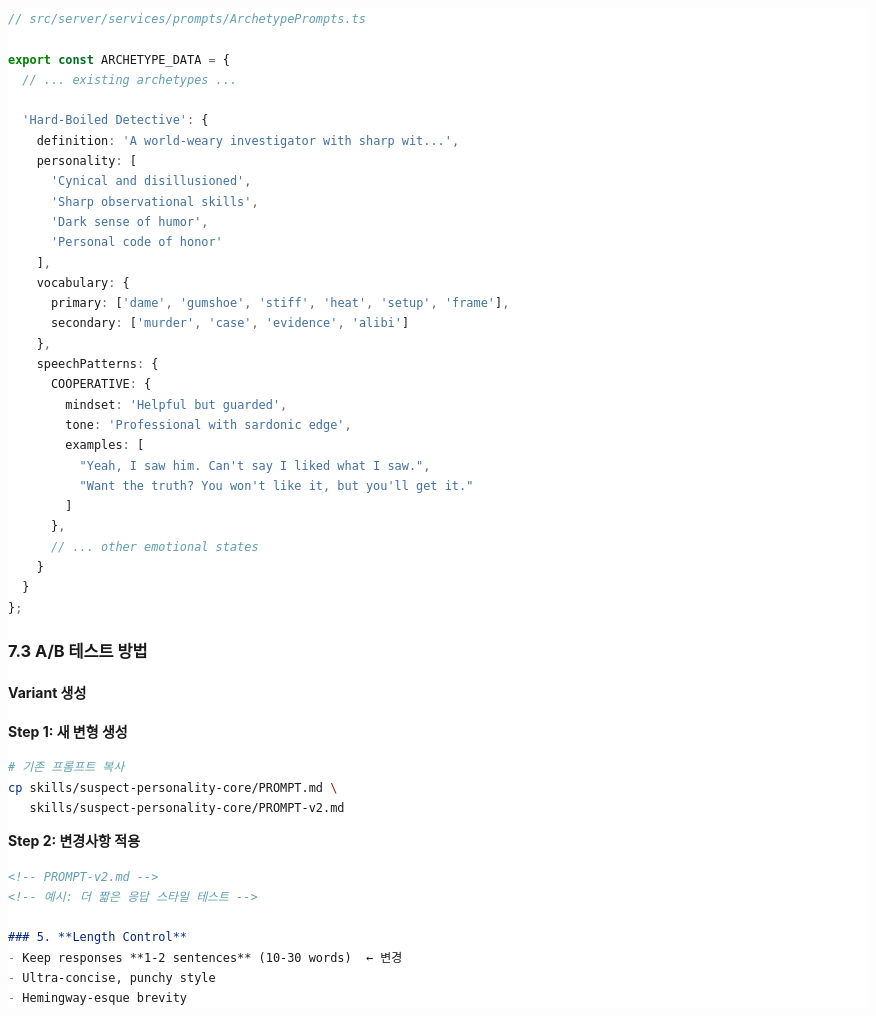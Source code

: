 ```typescript
// src/server/services/prompts/ArchetypePrompts.ts

export const ARCHETYPE_DATA = {
  // ... existing archetypes ...

  'Hard-Boiled Detective': {
    definition: 'A world-weary investigator with sharp wit...',
    personality: [
      'Cynical and disillusioned',
      'Sharp observational skills',
      'Dark sense of humor',
      'Personal code of honor'
    ],
    vocabulary: {
      primary: ['dame', 'gumshoe', 'stiff', 'heat', 'setup', 'frame'],
      secondary: ['murder', 'case', 'evidence', 'alibi']
    },
    speechPatterns: {
      COOPERATIVE: {
        mindset: 'Helpful but guarded',
        tone: 'Professional with sardonic edge',
        examples: [
          "Yeah, I saw him. Can't say I liked what I saw.",
          "Want the truth? You won't like it, but you'll get it."
        ]
      },
      // ... other emotional states
    }
  }
};
```

### 7.3 A/B 테스트 방법

#### Variant 생성

**Step 1: 새 변형 생성**
```bash
# 기존 프롬프트 복사
cp skills/suspect-personality-core/PROMPT.md \
   skills/suspect-personality-core/PROMPT-v2.md
```

**Step 2: 변경사항 적용**
```markdown
<!-- PROMPT-v2.md -->
<!-- 예시: 더 짧은 응답 스타일 테스트 -->

### 5. **Length Control**
- Keep responses **1-2 sentences** (10-30 words)  ← 변경
- Ultra-concise, punchy style
- Hemingway-esque brevity
```
